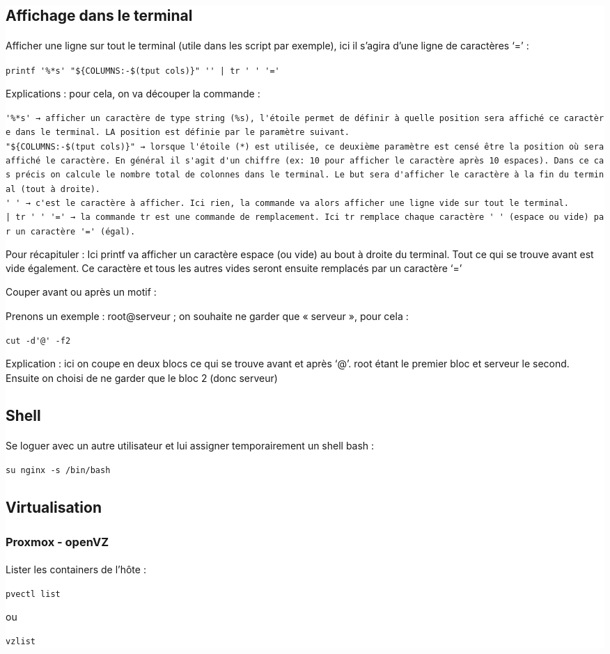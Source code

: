 <h2>Affichage dans le terminal</h2>

Afficher une ligne sur tout le terminal (utile dans les script par exemple), ici il s’agira d’une ligne de caractères ‘=’ :

```
printf '%*s' "${COLUMNS:-$(tput cols)}" '' | tr ' ' '='
```

Explications : pour cela, on va découper la commande :

```
'%*s' → afficher un caractère de type string (%s), l'étoile permet de définir à quelle position sera affiché ce caractère dans le terminal. LA position est définie par le paramètre suivant.
"${COLUMNS:-$(tput cols)}" → lorsque l'étoile (*) est utilisée, ce deuxième paramètre est censé être la position où sera affiché le caractère. En général il s'agit d'un chiffre (ex: 10 pour afficher le caractère après 10 espaces). Dans ce cas précis on calcule le nombre total de colonnes dans le terminal. Le but sera d'afficher le caractère à la fin du terminal (tout à droite).
' ' → c'est le caractère à afficher. Ici rien, la commande va alors afficher une ligne vide sur tout le terminal.
| tr ' ' '=' → la commande tr est une commande de remplacement. Ici tr remplace chaque caractère ' ' (espace ou vide) par un caractère '=' (égal).
```

Pour récapituler : Ici printf va afficher un caractère espace (ou vide) au bout à droite du terminal. Tout ce qui se trouve avant est vide également. Ce caractère et tous les autres vides seront ensuite remplacés par un caractère ‘=’


Couper avant ou après un motif :

Prenons un exemple : root@serveur ; on souhaite ne garder que « serveur », pour cela :

```
cut -d'@' -f2
```

Explication : ici on coupe en deux blocs ce qui se trouve avant et après ‘@’. root étant le premier bloc et serveur le second. Ensuite on choisi de ne garder que le bloc 2 (donc serveur)

<h2>Shell</h2>

Se loguer avec un autre utilisateur et lui assigner temporairement un shell bash :

```
su nginx -s /bin/bash
```

<h2>Virtualisation</h2>

<h3>Proxmox - openVZ</h3>

Lister les containers de l’hôte :

```
pvectl list
```

ou

```
vzlist
```
